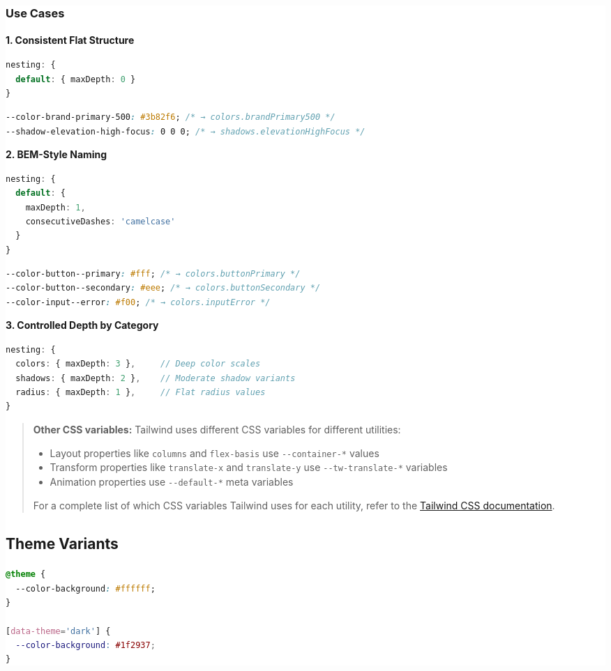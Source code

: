 ### Use Cases

**1. Consistent Flat Structure**

```typescript
nesting: {
  default: { maxDepth: 0 }
}
```

```css
--color-brand-primary-500: #3b82f6; /* → colors.brandPrimary500 */
--shadow-elevation-high-focus: 0 0 0; /* → shadows.elevationHighFocus */
```

**2. BEM-Style Naming**

```typescript
nesting: {
  default: {
    maxDepth: 1,
    consecutiveDashes: 'camelcase'
  }
}
```

```css
--color-button--primary: #fff; /* → colors.buttonPrimary */
--color-button--secondary: #eee; /* → colors.buttonSecondary */
--color-input--error: #f00; /* → colors.inputError */
```

**3. Controlled Depth by Category**

```typescript
nesting: {
  colors: { maxDepth: 3 },     // Deep color scales
  shadows: { maxDepth: 2 },    // Moderate shadow variants
  radius: { maxDepth: 1 },     // Flat radius values
}
```

> **Other CSS variables:** Tailwind uses different CSS variables for different utilities:
>
> - Layout properties like `columns` and `flex-basis` use `--container-*` values
> - Transform properties like `translate-x` and `translate-y` use `--tw-translate-*` variables
> - Animation properties use `--default-*` meta variables
>
> For a complete list of which CSS variables Tailwind uses for each utility, refer to the [Tailwind CSS documentation](https://tailwindcss.com/docs).

## Theme Variants

```css
@theme {
  --color-background: #ffffff;
}

[data-theme='dark'] {
  --color-background: #1f2937;
}
```
